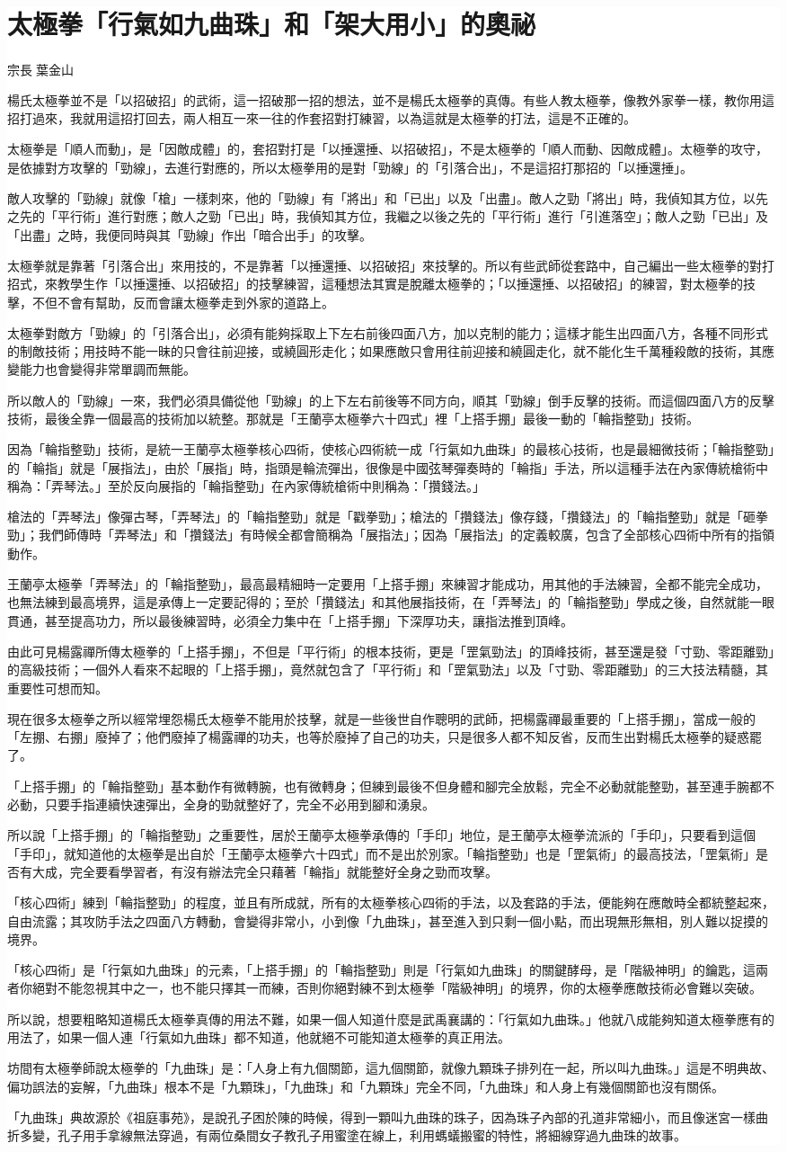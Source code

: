 # 太極拳「行氣如九曲珠」和「架大用小」的奧祕

宗長
葉金山

楊氏太極拳並不是「以招破招」的武術，這一招破那一招的想法，並不是楊氏太極拳的真傳。有些人教太極拳，像教外家拳一樣，教你用這招打過來，我就用這招打回去，兩人相互一來一往的作套招對打練習，以為這就是太極拳的打法，這是不正確的。

太極拳是「順人而動」，是「因敵成體」的，套招對打是「以捶還捶、以招破招」，不是太極拳的「順人而動、因敵成體」。太極拳的攻守，是依據對方攻擊的「勁線」，去進行對應的，所以太極拳用的是對「勁線」的「引落合出」，不是這招打那招的「以捶還捶」。

敵人攻擊的「勁線」就像「槍」一樣刺來，他的「勁線」有「將出」和「已出」以及「出盡」。敵人之勁「將出」時，我偵知其方位，以先之先的「平行術」進行對應；敵人之勁「已出」時，我偵知其方位，我繼之以後之先的「平行術」進行「引進落空」；敵人之勁「已出」及「出盡」之時，我便同時與其「勁線」作出「暗合出手」的攻擊。

太極拳就是靠著「引落合出」來用技的，不是靠著「以捶還捶、以招破招」來技擊的。所以有些武師從套路中，自己編出一些太極拳的對打招式，來教學生作「以捶還捶、以招破招」的技擊練習，這種想法其實是脫離太極拳的；「以捶還捶、以招破招」的練習，對太極拳的技擊，不但不會有幫助，反而會讓太極拳走到外家的道路上。

太極拳對敵方「勁線」的「引落合出」，必須有能夠採取上下左右前後四面八方，加以克制的能力；這樣才能生出四面八方，各種不同形式的制敵技術；用技時不能一昧的只會往前迎接，或繞圓形走化；如果應敵只會用往前迎接和繞圓走化，就不能化生千萬種殺敵的技術，其應變能力也會變得非常單調而無能。

所以敵人的「勁線」一來，我們必須具備從他「勁線」的上下左右前後等不同方向，順其「勁線」倒手反擊的技術。而這個四面八方的反擊技術，最後全靠一個最高的技術加以統整。那就是「王蘭亭太極拳六十四式」裡「上搭手掤」最後一動的「輪指整勁」技術。

因為「輪指整勁」技術，是統一王蘭亭太極拳核心四術，使核心四術統一成「行氣如九曲珠」的最核心技術，也是最細微技術；「輪指整勁」的「輪指」就是「展指法」，由於「展指」時，指頭是輪流彈出，很像是中國弦琴彈奏時的「輪指」手法，所以這種手法在內家傳統槍術中稱為：「弄琴法。」至於反向展指的「輪指整勁」在內家傳統槍術中則稱為：「攢錢法。」

槍法的「弄琴法」像彈古琴，「弄琴法」的「輪指整勁」就是「戳拳勁」；槍法的「攢錢法」像存錢，「攢錢法」的「輪指整勁」就是「砸拳勁」；我們師傳時「弄琴法」和「攢錢法」有時候全都會簡稱為「展指法」；因為「展指法」的定義較廣，包含了全部核心四術中所有的指領動作。

王蘭亭太極拳「弄琴法」的「輪指整勁」，最高最精細時一定要用「上搭手掤」來練習才能成功，用其他的手法練習，全都不能完全成功，也無法練到最高境界，這是承傳上一定要記得的；至於「攢錢法」和其他展指技術，在「弄琴法」的「輪指整勁」學成之後，自然就能一眼貫通，甚至提高功力，所以最後練習時，必須全力集中在「上搭手掤」下深厚功夫，讓指法推到頂峰。

由此可見楊露禪所傳太極拳的「上搭手掤」，不但是「平行術」的根本技術，更是「罡氣勁法」的頂峰技術，甚至還是發「寸勁、零距離勁」的高級技術；一個外人看來不起眼的「上搭手掤」，竟然就包含了「平行術」和「罡氣勁法」以及「寸勁、零距離勁」的三大技法精髓，其重要性可想而知。

現在很多太極拳之所以經常埋怨楊氏太極拳不能用於技擊，就是一些後世自作聰明的武師，把楊露禪最重要的「上搭手掤」，當成一般的「左掤、右掤」廢掉了；他們廢掉了楊露禪的功夫，也等於廢掉了自己的功夫，只是很多人都不知反省，反而生出對楊氏太極拳的疑惑罷了。

「上搭手掤」的「輪指整勁」基本動作有微轉腕，也有微轉身；但練到最後不但身體和腳完全放鬆，完全不必動就能整勁，甚至連手腕都不必動，只要手指連續快速彈出，全身的勁就整好了，完全不必用到腳和湧泉。

所以說「上搭手掤」的「輪指整勁」之重要性，居於王蘭亭太極拳承傳的「手印」地位，是王蘭亭太極拳流派的「手印」，只要看到這個「手印」，就知道他的太極拳是出自於「王蘭亭太極拳六十四式」而不是出於別家。「輪指整勁」也是「罡氣術」的最高技法，「罡氣術」是否有大成，完全要看學習者，有沒有辦法完全只藉著「輪指」就能整好全身之勁而攻擊。

「核心四術」練到「輪指整勁」的程度，並且有所成就，所有的太極拳核心四術的手法，以及套路的手法，便能夠在應敵時全都統整起來，自由流露；其攻防手法之四面八方轉動，會變得非常小，小到像「九曲珠」，甚至進入到只剩一個小點，而出現無形無相，別人難以捉摸的境界。

「核心四術」是「行氣如九曲珠」的元素，「上搭手掤」的「輪指整勁」則是「行氣如九曲珠」的關鍵酵母，是「階級神明」的鑰匙，這兩者你絕對不能忽視其中之一，也不能只擇其一而練，否則你絕對練不到太極拳「階級神明」的境界，你的太極拳應敵技術必會難以突破。

所以說，想要粗略知道楊氏太極拳真傳的用法不難，如果一個人知道什麼是武禹襄講的：「行氣如九曲珠。」他就八成能夠知道太極拳應有的用法了，如果一個人連「行氣如九曲珠」都不知道，他就絕不可能知道太極拳的真正用法。

坊間有太極拳師說太極拳的「九曲珠」是：「人身上有九個關節，這九個關節，就像九顆珠子排列在一起，所以叫九曲珠。」這是不明典故、偏功誤法的妄解，「九曲珠」根本不是「九顆珠」，「九曲珠」和「九顆珠」完全不同，「九曲珠」和人身上有幾個關節也沒有關係。

「九曲珠」典故源於《祖庭事苑》，是說孔子困於陳的時候，得到一顆叫九曲珠的珠子，因為珠子內部的孔道非常細小，而且像迷宮一樣曲折多變，孔子用手拿線無法穿過，有兩位桑間女子教孔子用蜜塗在線上，利用螞蟻搬蜜的特性，將細線穿過九曲珠的故事。
